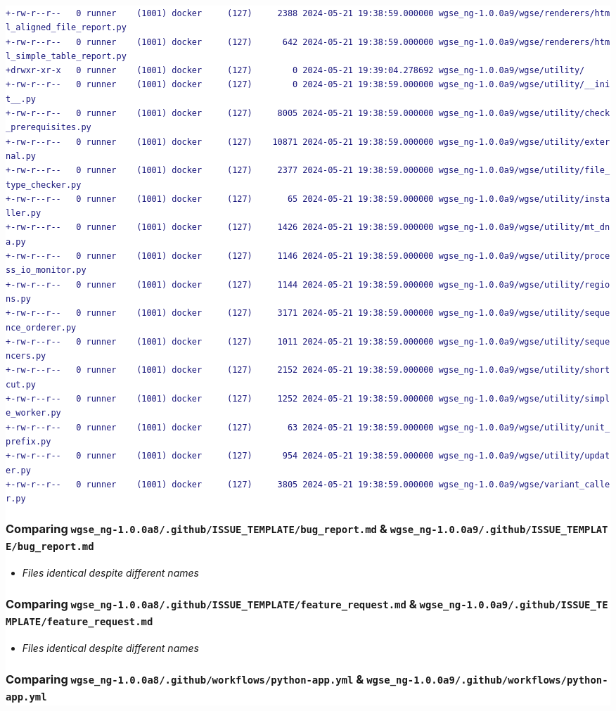 ```diff
+-rw-r--r--   0 runner    (1001) docker     (127)     2388 2024-05-21 19:38:59.000000 wgse_ng-1.0.0a9/wgse/renderers/html_aligned_file_report.py
+-rw-r--r--   0 runner    (1001) docker     (127)      642 2024-05-21 19:38:59.000000 wgse_ng-1.0.0a9/wgse/renderers/html_simple_table_report.py
+drwxr-xr-x   0 runner    (1001) docker     (127)        0 2024-05-21 19:39:04.278692 wgse_ng-1.0.0a9/wgse/utility/
+-rw-r--r--   0 runner    (1001) docker     (127)        0 2024-05-21 19:38:59.000000 wgse_ng-1.0.0a9/wgse/utility/__init__.py
+-rw-r--r--   0 runner    (1001) docker     (127)     8005 2024-05-21 19:38:59.000000 wgse_ng-1.0.0a9/wgse/utility/check_prerequisites.py
+-rw-r--r--   0 runner    (1001) docker     (127)    10871 2024-05-21 19:38:59.000000 wgse_ng-1.0.0a9/wgse/utility/external.py
+-rw-r--r--   0 runner    (1001) docker     (127)     2377 2024-05-21 19:38:59.000000 wgse_ng-1.0.0a9/wgse/utility/file_type_checker.py
+-rw-r--r--   0 runner    (1001) docker     (127)       65 2024-05-21 19:38:59.000000 wgse_ng-1.0.0a9/wgse/utility/installer.py
+-rw-r--r--   0 runner    (1001) docker     (127)     1426 2024-05-21 19:38:59.000000 wgse_ng-1.0.0a9/wgse/utility/mt_dna.py
+-rw-r--r--   0 runner    (1001) docker     (127)     1146 2024-05-21 19:38:59.000000 wgse_ng-1.0.0a9/wgse/utility/process_io_monitor.py
+-rw-r--r--   0 runner    (1001) docker     (127)     1144 2024-05-21 19:38:59.000000 wgse_ng-1.0.0a9/wgse/utility/regions.py
+-rw-r--r--   0 runner    (1001) docker     (127)     3171 2024-05-21 19:38:59.000000 wgse_ng-1.0.0a9/wgse/utility/sequence_orderer.py
+-rw-r--r--   0 runner    (1001) docker     (127)     1011 2024-05-21 19:38:59.000000 wgse_ng-1.0.0a9/wgse/utility/sequencers.py
+-rw-r--r--   0 runner    (1001) docker     (127)     2152 2024-05-21 19:38:59.000000 wgse_ng-1.0.0a9/wgse/utility/shortcut.py
+-rw-r--r--   0 runner    (1001) docker     (127)     1252 2024-05-21 19:38:59.000000 wgse_ng-1.0.0a9/wgse/utility/simple_worker.py
+-rw-r--r--   0 runner    (1001) docker     (127)       63 2024-05-21 19:38:59.000000 wgse_ng-1.0.0a9/wgse/utility/unit_prefix.py
+-rw-r--r--   0 runner    (1001) docker     (127)      954 2024-05-21 19:38:59.000000 wgse_ng-1.0.0a9/wgse/utility/updater.py
+-rw-r--r--   0 runner    (1001) docker     (127)     3805 2024-05-21 19:38:59.000000 wgse_ng-1.0.0a9/wgse/variant_caller.py
```

### Comparing `wgse_ng-1.0.0a8/.github/ISSUE_TEMPLATE/bug_report.md` & `wgse_ng-1.0.0a9/.github/ISSUE_TEMPLATE/bug_report.md`

 * *Files identical despite different names*

### Comparing `wgse_ng-1.0.0a8/.github/ISSUE_TEMPLATE/feature_request.md` & `wgse_ng-1.0.0a9/.github/ISSUE_TEMPLATE/feature_request.md`

 * *Files identical despite different names*

### Comparing `wgse_ng-1.0.0a8/.github/workflows/python-app.yml` & `wgse_ng-1.0.0a9/.github/workflows/python-app.yml`
